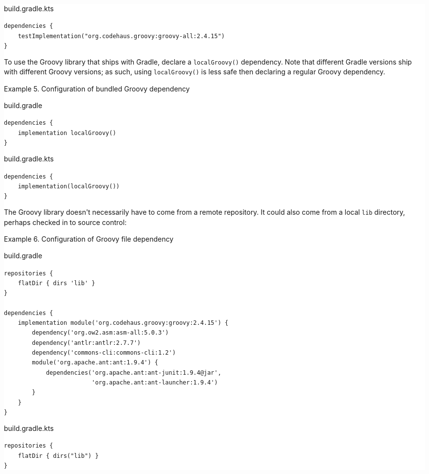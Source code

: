 build.gradle.kts

    
    
    dependencies {
        testImplementation("org.codehaus.groovy:groovy-all:2.4.15")
    }

To use the Groovy library that ships with Gradle, declare a `localGroovy()`
dependency. Note that different Gradle versions ship with different Groovy
versions; as such, using `localGroovy()` is less safe then declaring a regular
Groovy dependency.

Example 5. Configuration of bundled Groovy dependency

build.gradle

    
    
    dependencies {
        implementation localGroovy()
    }

build.gradle.kts

    
    
    dependencies {
        implementation(localGroovy())
    }

The Groovy library doesn't necessarily have to come from a remote repository.
It could also come from a local `lib` directory, perhaps checked in to source
control:

Example 6. Configuration of Groovy file dependency

build.gradle

    
    
    repositories {
        flatDir { dirs 'lib' }
    }
    
    dependencies {
        implementation module('org.codehaus.groovy:groovy:2.4.15') {
            dependency('org.ow2.asm:asm-all:5.0.3')
            dependency('antlr:antlr:2.7.7')
            dependency('commons-cli:commons-cli:1.2')
            module('org.apache.ant:ant:1.9.4') {
                dependencies('org.apache.ant:ant-junit:1.9.4@jar',
                             'org.apache.ant:ant-launcher:1.9.4')
            }
        }
    }

build.gradle.kts

    
    
    repositories {
        flatDir { dirs("lib") }
    }
    